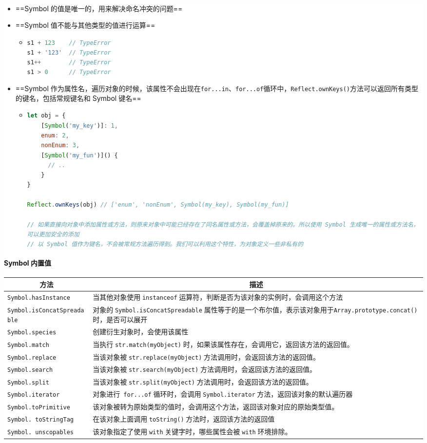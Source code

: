 + ==Symbol 的值是唯一的，用来解决命名冲突的问题==

+ ==Symbol 值不能与其他类型的值进行运算==

  + ```javascript
    s1 + 123	// TypeError
    s1 + '123'	// TypeError
    s1++		// TypeError
    s1 > 0		// TypeError
    ```

+ ==Symbol 作为属性名，遍历对象的时候，该属性不会出现在`for...in`、`for...of`循环中，`Reflect.ownKeys()`方法可以返回所有类型的键名，包括常规键名和 Symbol 键名==

  + ```javascript
    let obj = {
        [Symbol('my_key')]: 1,
        enum: 2,
        nonEnum: 3,
        [Symbol('my_fun')]() {
          // ..
        }
    }
    
    Reflect.ownKeys(obj) // ['enum', 'nonEnum', Symbol(my_key), Symbol(my_fun)]
    
    // 如果直接向对象中添加属性或方法，则原来对象中可能已经存在了同名属性或方法，会覆盖掉原来的。所以使用 Symbol 生成唯一的属性或方法名，可以更加安全的添加
    // 以 Symbol 值作为键名，不会被常规方法遍历得到。我们可以利用这个特性，为对象定义一些非私有的
    ```





#### Symbol 内置值

| 方法                         | 描述                                                         |
| ---------------------------- | ------------------------------------------------------------ |
| `Symbol.hasInstance`         | 当其他对象使用 `instanceof` 运算符，判断是否为该对象的实例时，会调用这个方法 |
| `Symbol.isConcatSpreadable ` | 对象的 `Symbol.isConcatSpreadable` 属性等于的是一个布尔值，表示该对象用于`Array.prototype.concat()` 时，是否可以展开 |
| `Symbol.species`             | 创建衍生对象时，会使用该属性                                 |
| `Symbol.match`               | 当执行 `str.match(myObject)` 时，如果该属性存在，会调用它，返回该方法的返回值。 |
| `Symbol.replace `            | 当该对象被 `str.replace(myObject)` 方法调用时，会返回该方法的返回值。 |
| `Symbol.search `             | 当该对象被 `str.search(myObject)` 方法调用时，会返回该方法的返回值。 |
| `Symbol.split `              | 当该对象被 `str.split(myObject)` 方法调用时，会返回该方法的返回值。 |
| `Symbol.iterator `           | 对象进行` for...of` 循环时，会调用 `Symbol.iterator` 方法，返回该对象的默认遍历器 |
| `Symbol.toPrimitive `        | 该对象被转为原始类型的值时，会调用这个方法，返回该对象对应的原始类型值。 |
| `Symbol. toStringTag `       | 在该对象上面调用 `toString()` 方法时，返回该方法的返回值     |
| `Symbol. unscopables `       | 该对象指定了使用 `with` 关键字时，哪些属性会被 `with` 环境排除。 |

